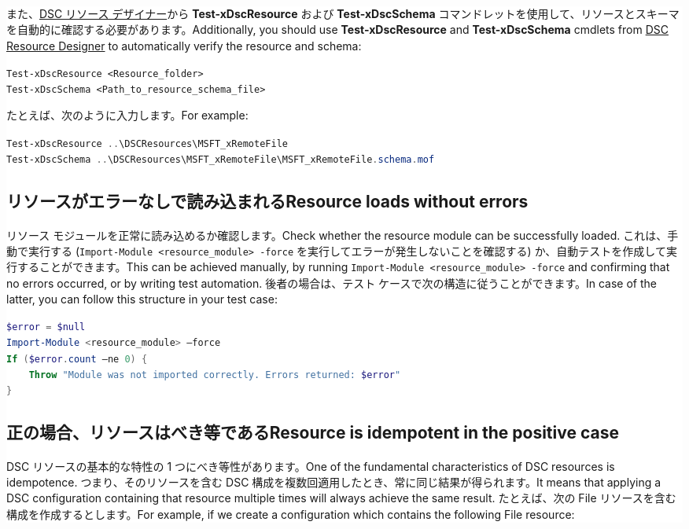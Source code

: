 <span data-ttu-id="5ea02-125">また、[DSC リソース デザイナー](https://www.powershellgallery.com/packages/xDSCResourceDesigner/1.12.0.0)から **Test-xDscResource** および **Test-xDscSchema** コマンドレットを使用して、リソースとスキーマを自動的に確認する必要があります。</span><span class="sxs-lookup"><span data-stu-id="5ea02-125">Additionally, you should use **Test-xDscResource** and **Test-xDscSchema** cmdlets from [DSC Resource Designer](https://www.powershellgallery.com/packages/xDSCResourceDesigner/1.12.0.0) to automatically verify the resource and schema:</span></span>

```
Test-xDscResource <Resource_folder>
Test-xDscSchema <Path_to_resource_schema_file>
```

<span data-ttu-id="5ea02-126">たとえば、次のように入力します。</span><span class="sxs-lookup"><span data-stu-id="5ea02-126">For example:</span></span>

```powershell
Test-xDscResource ..\DSCResources\MSFT_xRemoteFile
Test-xDscSchema ..\DSCResources\MSFT_xRemoteFile\MSFT_xRemoteFile.schema.mof
```

## <a name="resource-loads-without-errors"></a><span data-ttu-id="5ea02-127">リソースがエラーなしで読み込まれる</span><span class="sxs-lookup"><span data-stu-id="5ea02-127">Resource loads without errors</span></span>

<span data-ttu-id="5ea02-128">リソース モジュールを正常に読み込めるか確認します。</span><span class="sxs-lookup"><span data-stu-id="5ea02-128">Check whether the resource module can be successfully loaded.</span></span>
<span data-ttu-id="5ea02-129">これは、手動で実行する (`Import-Module <resource_module> -force` を実行してエラーが発生しないことを確認する) か、自動テストを作成して実行することができます。</span><span class="sxs-lookup"><span data-stu-id="5ea02-129">This can be achieved manually, by running `Import-Module <resource_module> -force` and confirming that no errors occurred, or by writing test automation.</span></span> <span data-ttu-id="5ea02-130">後者の場合は、テスト ケースで次の構造に従うことができます。</span><span class="sxs-lookup"><span data-stu-id="5ea02-130">In case of the latter, you can follow this structure in your test case:</span></span>

```powershell
$error = $null
Import-Module <resource_module> –force
If ($error.count –ne 0) {
    Throw "Module was not imported correctly. Errors returned: $error"
}
```

## <a name="resource-is-idempotent-in-the-positive-case"></a><span data-ttu-id="5ea02-131">正の場合、リソースはべき等である</span><span class="sxs-lookup"><span data-stu-id="5ea02-131">Resource is idempotent in the positive case</span></span>

<span data-ttu-id="5ea02-132">DSC リソースの基本的な特性の 1 つにべき等性があります。</span><span class="sxs-lookup"><span data-stu-id="5ea02-132">One of the fundamental characteristics of DSC resources is idempotence.</span></span> <span data-ttu-id="5ea02-133">つまり、そのリソースを含む DSC 構成を複数回適用したとき、常に同じ結果が得られます。</span><span class="sxs-lookup"><span data-stu-id="5ea02-133">It means that applying a DSC configuration containing that resource multiple times will always achieve the same result.</span></span> <span data-ttu-id="5ea02-134">たとえば、次の File リソースを含む構成を作成するとします。</span><span class="sxs-lookup"><span data-stu-id="5ea02-134">For example, if we create a configuration which contains the following File resource:</span></span>

